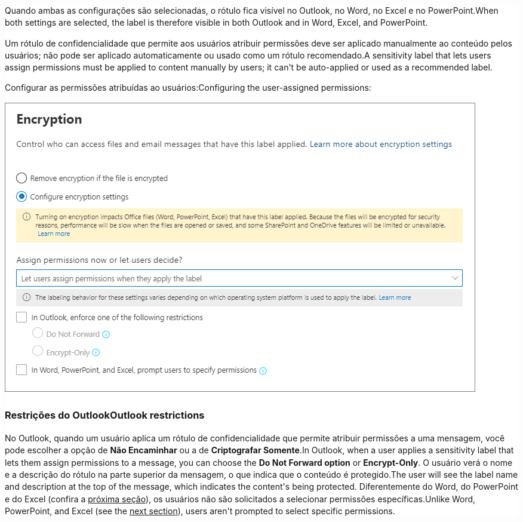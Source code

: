 <span data-ttu-id="d76f3-289">Quando ambas as configurações são selecionadas, o rótulo fica visível no Outlook, no Word, no Excel e no PowerPoint.</span><span class="sxs-lookup"><span data-stu-id="d76f3-289">When both settings are selected, the label is therefore visible in both Outlook and in Word, Excel, and PowerPoint.</span></span>

<span data-ttu-id="d76f3-290">Um rótulo de confidencialidade que permite aos usuários atribuir permissões deve ser aplicado manualmente ao conteúdo pelos usuários; não pode ser aplicado automaticamente ou usado como um rótulo recomendado.</span><span class="sxs-lookup"><span data-stu-id="d76f3-290">A sensitivity label that lets users assign permissions must be applied to content manually by users; it can't be auto-applied or used as a recommended label.</span></span>

<span data-ttu-id="d76f3-291">Configurar as permissões atribuídas ao usuários:</span><span class="sxs-lookup"><span data-stu-id="d76f3-291">Configuring the user-assigned permissions:</span></span>

![Configurações de criptografia para permissões definidas pelo usuário](../media/sensitivity-encryption-settings-for-user-defined-permissions.png)

### <a name="outlook-restrictions"></a><span data-ttu-id="d76f3-293">Restrições do Outlook</span><span class="sxs-lookup"><span data-stu-id="d76f3-293">Outlook restrictions</span></span>

<span data-ttu-id="d76f3-294">No Outlook, quando um usuário aplica um rótulo de confidencialidade que permite atribuir permissões a uma mensagem, você pode escolher a opção de **Não Encaminhar** ou a de **Criptografar Somente**.</span><span class="sxs-lookup"><span data-stu-id="d76f3-294">In Outlook, when a user applies a sensitivity label that lets them assign permissions to a message, you can choose the **Do Not Forward option** or **Encrypt-Only**.</span></span> <span data-ttu-id="d76f3-295">O usuário verá o nome e a descrição do rótulo na parte superior da mensagem, o que indica que o conteúdo é protegido.</span><span class="sxs-lookup"><span data-stu-id="d76f3-295">The user will see the label name and description at the top of the message, which indicates the content's being protected.</span></span> <span data-ttu-id="d76f3-296">Diferentemente do Word, do PowerPoint e do Excel (confira a [ próxima seção](#word-powerpoint-and-excel-permissions)), os usuários não são solicitados a selecionar permissões específicas.</span><span class="sxs-lookup"><span data-stu-id="d76f3-296">Unlike Word, PowerPoint, and Excel (see the [next section](#word-powerpoint-and-excel-permissions)), users aren't prompted to select specific permissions.</span></span>
